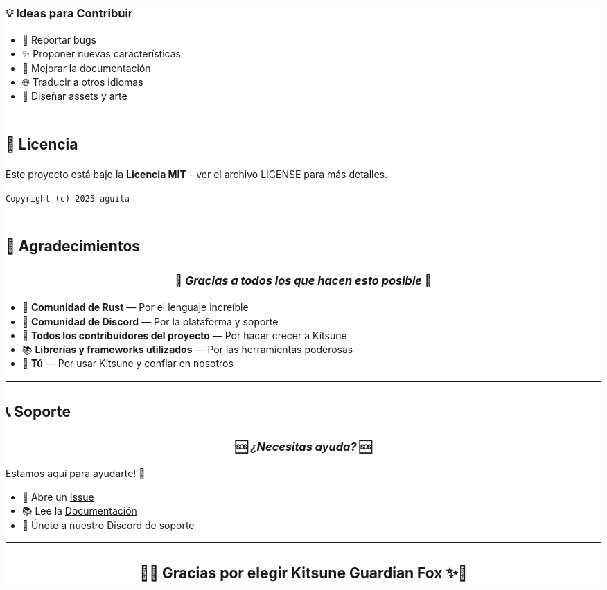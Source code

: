 ### 💡 Ideas para Contribuir

- 🐛 Reportar bugs
- ✨ Proponer nuevas características
- 📝 Mejorar la documentación
- 🌐 Traducir a otros idiomas
- 🎨 Diseñar assets y arte

---

## 📝 Licencia

Este proyecto está bajo la **Licencia MIT** - ver el archivo [LICENSE](LICENSE) para más detalles.

```
Copyright (c) 2025 aguita
```

---

## 🙏 Agradecimientos

<div align="center">

### 💝 *Gracias a todos los que hacen esto posible* 💝

</div>

- 🦀 **Comunidad de Rust** — Por el lenguaje increíble
- 💬 **Comunidad de Discord** — Por la plataforma y soporte
- 👥 **Todos los contribuidores del proyecto** — Por hacer crecer a Kitsune
- 📚 **Librerías y frameworks utilizados** — Por las herramientas poderosas
- 🌸 **Tú** — Por usar Kitsune y confiar en nosotros

---

## 📞 Soporte

<div align="center">

### 🆘 *¿Necesitas ayuda?* 🆘

</div>

Estamos aquí para ayudarte! 💙

- 🐛 Abre un [Issue](https://github.com/aguitauwu/Kitsune/issues)
- 📚 Lee la [Documentación](https://docs.kitsune.bot)
- 💬 Únete a nuestro [Discord de soporte](https://discord.gg/kitsune)

---

<div align="center">

## 🌸✨ Gracias por elegir Kitsune Guardian Fox ✨🌸
